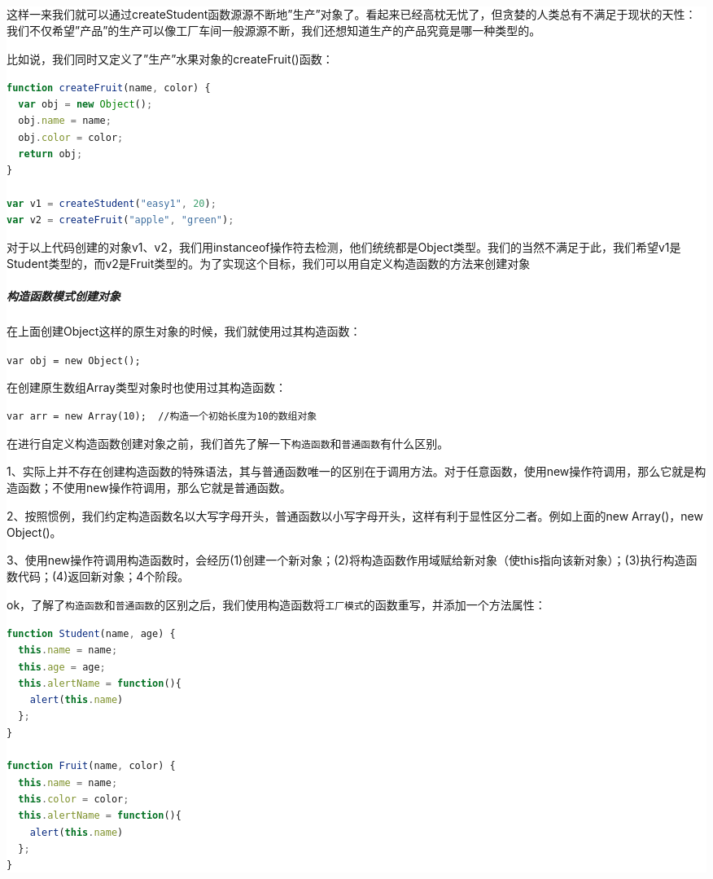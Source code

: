 这样一来我们就可以通过createStudent函数源源不断地”生产”对象了。看起来已经高枕无忧了，但贪婪的人类总有不满足于现状的天性：我们不仅希望”产品”的生产可以像工厂车间一般源源不断，我们还想知道生产的产品究竟是哪一种类型的。

比如说，我们同时又定义了”生产”水果对象的createFruit()函数：

```javascript
function createFruit(name, color) {
  var obj = new Object();
  obj.name = name;
  obj.color = color;
  return obj;
}

var v1 = createStudent("easy1", 20);
var v2 = createFruit("apple", "green");
```

对于以上代码创建的对象v1、v2，我们用instanceof操作符去检测，他们统统都是Object类型。我们的当然不满足于此，我们希望v1是Student类型的，而v2是Fruit类型的。为了实现这个目标，我们可以用自定义构造函数的方法来创建对象

##### 构造函数模式创建对象

在上面创建Object这样的原生对象的时候，我们就使用过其构造函数：

```
var obj = new Object();

```

在创建原生数组Array类型对象时也使用过其构造函数：

 

```
var arr = new Array(10);  //构造一个初始长度为10的数组对象

```

在进行自定义构造函数创建对象之前，我们首先了解一下`构造函数`和`普通函数`有什么区别。

1、实际上并不存在创建构造函数的特殊语法，其与普通函数唯一的区别在于调用方法。对于任意函数，使用new操作符调用，那么它就是构造函数；不使用new操作符调用，那么它就是普通函数。

2、按照惯例，我们约定构造函数名以大写字母开头，普通函数以小写字母开头，这样有利于显性区分二者。例如上面的new Array()，new Object()。

3、使用new操作符调用构造函数时，会经历(1)创建一个新对象；(2)将构造函数作用域赋给新对象（使this指向该新对象）；(3)执行构造函数代码；(4)返回新对象；4个阶段。

ok，了解了`构造函数`和`普通函数`的区别之后，我们使用构造函数将`工厂模式`的函数重写，并添加一个方法属性： 

```javascript
function Student(name, age) {
  this.name = name;
  this.age = age;
  this.alertName = function(){
    alert(this.name)
  };
}

function Fruit(name, color) {
  this.name = name;
  this.color = color;
  this.alertName = function(){
    alert(this.name)
  };
}
```
